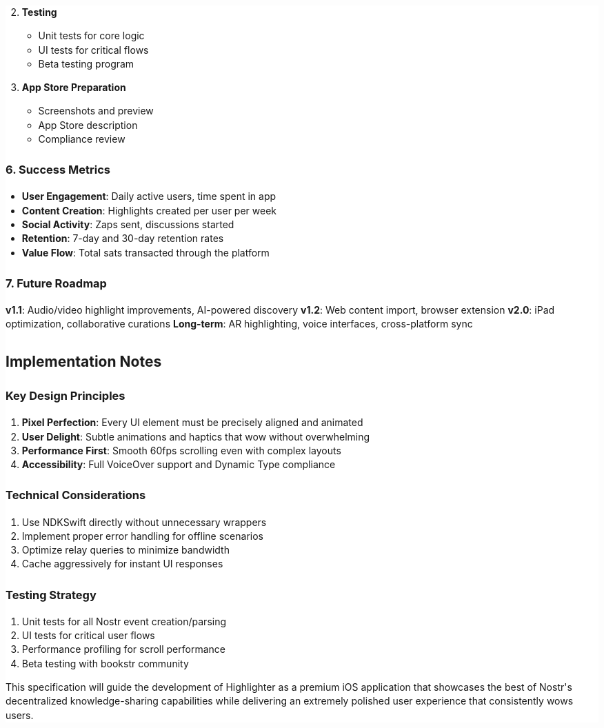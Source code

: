 2. **Testing**
   - Unit tests for core logic
   - UI tests for critical flows
   - Beta testing program

3. **App Store Preparation**
   - Screenshots and preview
   - App Store description
   - Compliance review

### 6. Success Metrics

- **User Engagement**: Daily active users, time spent in app
- **Content Creation**: Highlights created per user per week
- **Social Activity**: Zaps sent, discussions started
- **Retention**: 7-day and 30-day retention rates
- **Value Flow**: Total sats transacted through the platform

### 7. Future Roadmap

**v1.1**: Audio/video highlight improvements, AI-powered discovery
**v1.2**: Web content import, browser extension
**v2.0**: iPad optimization, collaborative curations
**Long-term**: AR highlighting, voice interfaces, cross-platform sync

## Implementation Notes

### Key Design Principles
1. **Pixel Perfection**: Every UI element must be precisely aligned and animated
2. **User Delight**: Subtle animations and haptics that wow without overwhelming
3. **Performance First**: Smooth 60fps scrolling even with complex layouts
4. **Accessibility**: Full VoiceOver support and Dynamic Type compliance

### Technical Considerations
1. Use NDKSwift directly without unnecessary wrappers
2. Implement proper error handling for offline scenarios
3. Optimize relay queries to minimize bandwidth
4. Cache aggressively for instant UI responses

### Testing Strategy
1. Unit tests for all Nostr event creation/parsing
2. UI tests for critical user flows
3. Performance profiling for scroll performance
4. Beta testing with bookstr community

This specification will guide the development of Highlighter as a premium iOS application that showcases the best of Nostr's decentralized knowledge-sharing capabilities while delivering an extremely polished user experience that consistently wows users.